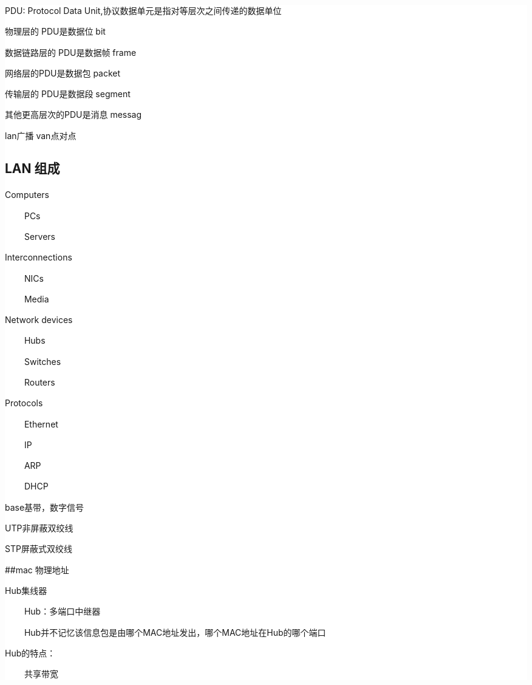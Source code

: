 PDU: Protocol Data Unit,协议数据单元是指对等层次之间传递的数据单位

物理层的 PDU是数据位 bit

数据链路层的 PDU是数据帧 frame

网络层的PDU是数据包 packet

传输层的 PDU是数据段 segment

其他更高层次的PDU是消息 messag

lan广播 van点对点

## LAN 组成

Computers

&ensp;&ensp;&ensp;&ensp; PCs

&ensp;&ensp;&ensp;&ensp; Servers

Interconnections

&ensp;&ensp;&ensp;&ensp; NICs

&ensp;&ensp;&ensp;&ensp; Media

Network devices

&ensp;&ensp;&ensp;&ensp; Hubs

&ensp;&ensp;&ensp;&ensp; Switches

&ensp;&ensp;&ensp;&ensp; Routers

Protocols

&ensp;&ensp;&ensp;&ensp; Ethernet

&ensp;&ensp;&ensp;&ensp; IP

&ensp;&ensp;&ensp;&ensp; ARP

&ensp;&ensp;&ensp;&ensp; DHCP

base基带，数字信号

UTP非屏蔽双绞线

STP屏蔽式双绞线

##mac 物理地址

Hub集线器

&ensp;&ensp;&ensp;&ensp; Hub：多端口中继器

&ensp;&ensp;&ensp;&ensp; Hub并不记忆该信息包是由哪个MAC地址发出，哪个MAC地址在Hub的哪个端口

Hub的特点：

&ensp;&ensp;&ensp;&ensp; 共享带宽
